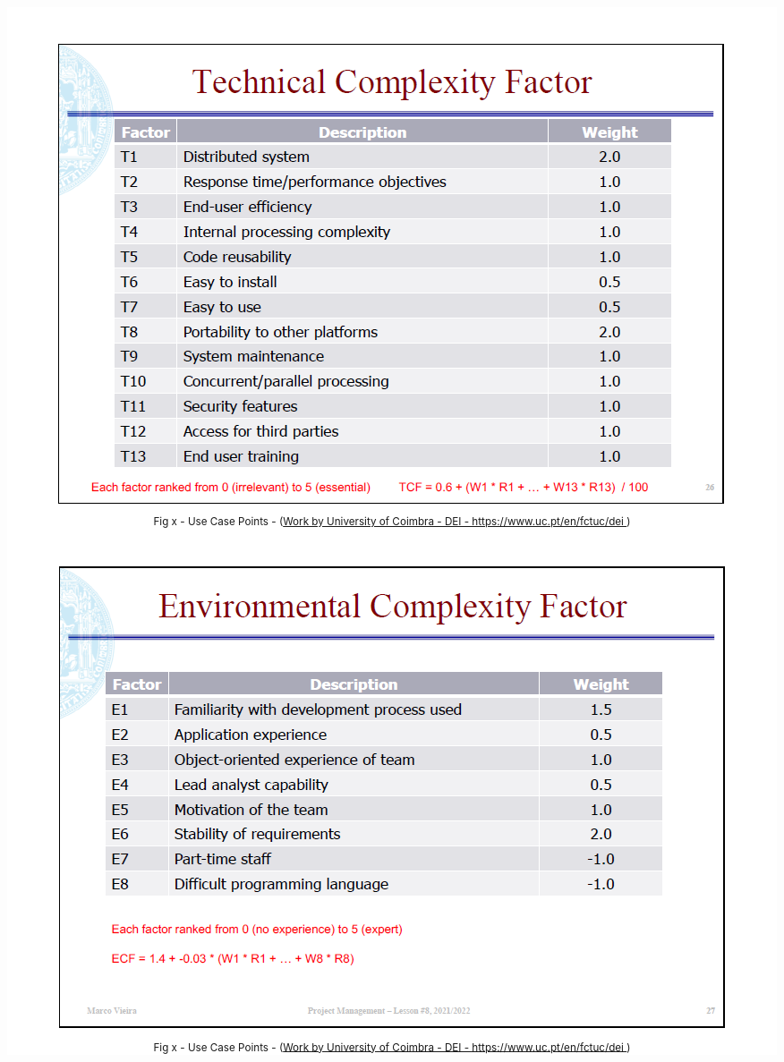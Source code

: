 <br>

<br>

<div align="center"><img src="img/usp3-w746-h514.png" width=746 height=514><br><sub>Fig x - Use Case Points - (<a href='https://www.uc.pt/en/fctuc/dei'>Work by University of Coimbra - DEI - https://www.uc.pt/en/fctuc/dei </a>) </sub></div>

<br>

<br>

<div align="center"><img src="img/usp4-w745-h518.png" width=745 height=518><br><sub>Fig x - Use Case Points - (<a href='https://www.uc.pt/en/fctuc/dei'>Work by University of Coimbra - DEI - https://www.uc.pt/en/fctuc/dei </a>) </sub></div>
